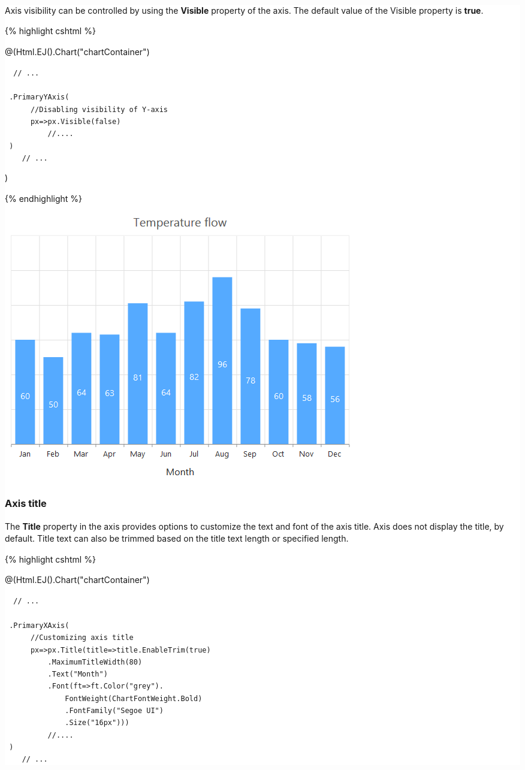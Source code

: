 Axis visibility can be controlled by using the **Visible** property of the axis. The default value of the Visible property is **true**. 

{% highlight cshtml %}

  @(Html.EJ().Chart("chartContainer")

      // ...

     .PrimaryYAxis(
          //Disabling visibility of Y-axis
          px=>px.Visible(false)
              //....
     )
        // ...
 )

{% endhighlight %}

![Axis visibility property in ASP.NET MVC Chart](Axis_images/axis_img26.png)


### Axis title

The **Title** property in the axis provides options to customize the text and font of the axis title. Axis does not display the title, by default. Title text can also be trimmed based on the title text length or specified length.

{% highlight cshtml %}

@(Html.EJ().Chart("chartContainer")

      // ...

     .PrimaryXAxis(
          //Customizing axis title
          px=>px.Title(title=>title.EnableTrim(true)
              .MaximumTitleWidth(80)
              .Text("Month")
              .Font(ft=>ft.Color("grey").
                  FontWeight(ChartFontWeight.Bold)
                  .FontFamily("Segoe UI")
                  .Size("16px")))
              //....
     )
        // ...